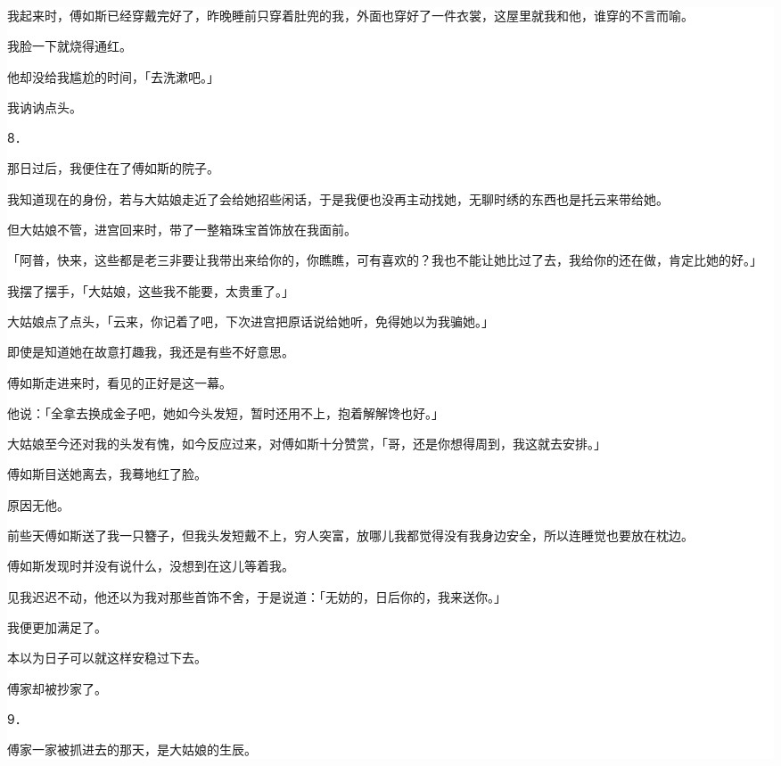 我起来时，傅如斯已经穿戴完好了，昨晚睡前只穿着肚兜的我，外面也穿好了一件衣裳，这屋里就我和他，谁穿的不言而喻。


我脸一下就烧得通红。


他却没给我尴尬的时间，「去洗漱吧。」


我讷讷点头。


8．


那日过后，我便住在了傅如斯的院子。


我知道现在的身份，若与大姑娘走近了会给她招些闲话，于是我便也没再主动找她，无聊时绣的东西也是托云来带给她。


但大姑娘不管，进宫回来时，带了一整箱珠宝首饰放在我面前。


「阿普，快来，这些都是老三非要让我带出来给你的，你瞧瞧，可有喜欢的？我也不能让她比过了去，我给你的还在做，肯定比她的好。」


我摆了摆手，「大姑娘，这些我不能要，太贵重了。」


大姑娘点了点头，「云来，你记着了吧，下次进宫把原话说给她听，免得她以为我骗她。」


即使是知道她在故意打趣我，我还是有些不好意思。


傅如斯走进来时，看见的正好是这一幕。


他说：「全拿去换成金子吧，她如今头发短，暂时还用不上，抱着解解馋也好。」


大姑娘至今还对我的头发有愧，如今反应过来，对傅如斯十分赞赏，「哥，还是你想得周到，我这就去安排。」


傅如斯目送她离去，我蓦地红了脸。


原因无他。


前些天傅如斯送了我一只簪子，但我头发短戴不上，穷人突富，放哪儿我都觉得没有我身边安全，所以连睡觉也要放在枕边。


傅如斯发现时并没有说什么，没想到在这儿等着我。


见我迟迟不动，他还以为我对那些首饰不舍，于是说道：「无妨的，日后你的，我来送你。」


我便更加满足了。


本以为日子可以就这样安稳过下去。


傅家却被抄家了。


9．


傅家一家被抓进去的那天，是大姑娘的生辰。
